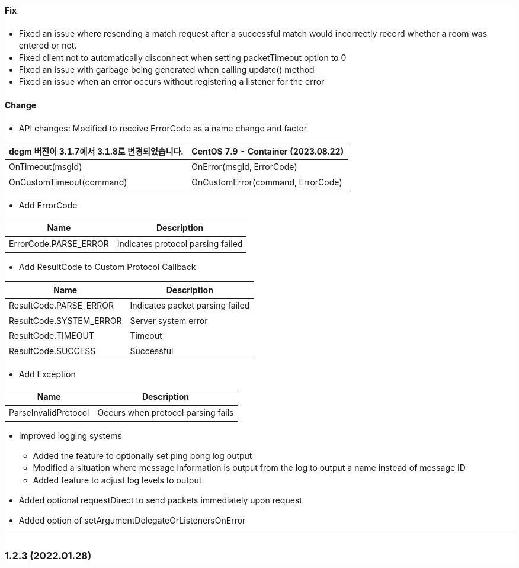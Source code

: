 #### Fix

* Fixed an issue where resending a match request after a successful match would incorrectly record whether a room was entered or not.
* Fixed client not to automatically disconnect when setting packetTimeout option to 0
* Fixed an issue with garbage being generated when calling update() method
* Fixed an issue when an error occurs without registering a listener for the error
 
#### Change

* API changes: Modified to receive ErrorCode as a name change and factor

| dcgm 버전이 3.1.7에서 3.1.8로 변경되었습니다. | CentOS 7.9 - Container (2023.08.22) |
|--|--|
| OnTimeout(msgId) | OnError(msgId, ErrorCode) |
| OnCustomTimeout(command) | OnCustomError(command, ErrorCode)| 

* Add ErrorCode

| Name | Description |
|--|--|
| ErrorCode.PARSE_ERROR | Indicates protocol parsing failed|

* Add ResultCode to Custom Protocol Callback

| Name | Description |
|--|--|
| ResultCode.PARSE_ERROR | Indicates packet parsing failed |
| ResultCode.SYSTEM_ERROR| Server system error |
| ResultCode.TIMEOUT | Timeout |
| ResultCode.SUCCESS | Successful |

* Add Exception

| Name | Description |
|--|--|
| ParseInvalidProtocol | Occurs when protocol parsing fails |

* Improved logging systems
  * Added the feature to optionally set ping pong log output
  * Modified a situation where message information is output from the log to output a name instead of message ID
  * Added feature to adjust log levels to output


* Added optional requestDirect to send packets immediately upon request
* Added option of setArgumentDelegateOrListenersOnError 

---

### 1.2.3 (2022.01.28)
